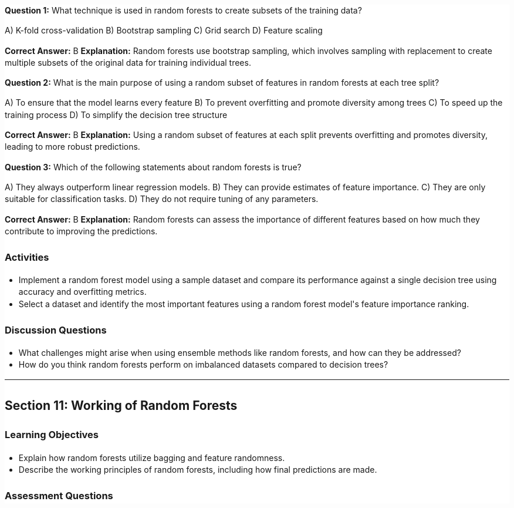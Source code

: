 **Question 1:** What technique is used in random forests to create subsets of the training data?

  A) K-fold cross-validation
  B) Bootstrap sampling
  C) Grid search
  D) Feature scaling

**Correct Answer:** B
**Explanation:** Random forests use bootstrap sampling, which involves sampling with replacement to create multiple subsets of the original data for training individual trees.

**Question 2:** What is the main purpose of using a random subset of features in random forests at each tree split?

  A) To ensure that the model learns every feature
  B) To prevent overfitting and promote diversity among trees
  C) To speed up the training process
  D) To simplify the decision tree structure

**Correct Answer:** B
**Explanation:** Using a random subset of features at each split prevents overfitting and promotes diversity, leading to more robust predictions.

**Question 3:** Which of the following statements about random forests is true?

  A) They always outperform linear regression models.
  B) They can provide estimates of feature importance.
  C) They are only suitable for classification tasks.
  D) They do not require tuning of any parameters.

**Correct Answer:** B
**Explanation:** Random forests can assess the importance of different features based on how much they contribute to improving the predictions.

### Activities
- Implement a random forest model using a sample dataset and compare its performance against a single decision tree using accuracy and overfitting metrics.
- Select a dataset and identify the most important features using a random forest model's feature importance ranking.

### Discussion Questions
- What challenges might arise when using ensemble methods like random forests, and how can they be addressed?
- How do you think random forests perform on imbalanced datasets compared to decision trees?

---

## Section 11: Working of Random Forests

### Learning Objectives
- Explain how random forests utilize bagging and feature randomness.
- Describe the working principles of random forests, including how final predictions are made.

### Assessment Questions
